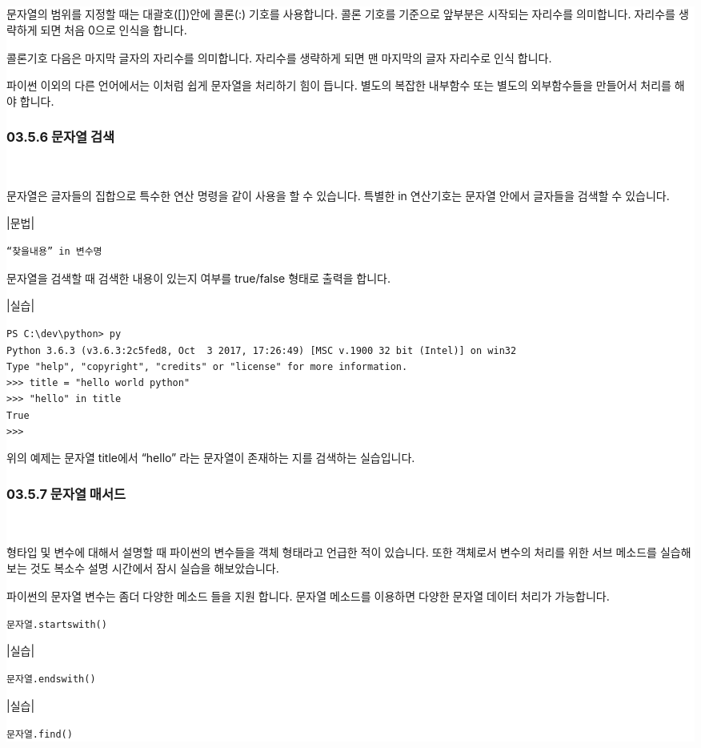 문자열의 범위를 지정할 때는 대괄호([])안에 콜론(:) 기호를 사용합니다. 콜론 기호를 기준으로 앞부분은 시작되는 자리수를 의미합니다. 자리수를 생략하게 되면 처음 0으로 인식을 합니다.

콜론기호 다음은 마지막 글자의 자리수를 의미합니다. 자리수를 생략하게 되면 맨 마지막의 글자 자리수로 인식 합니다.

파이썬 이외의 다른 언어에서는 이처럼 쉽게 문자열을 처리하기 힘이 듭니다. 별도의 복잡한 내부함수 또는 별도의 외부함수들을 만들어서 처리를 해야 합니다.

### 03.5.6 문자열 검색
<br>

문자열은 글자들의 집합으로 특수한 연산 명령을 같이 사용을 할 수 있습니다. 특별한 in 연산기호는 문자열 안에서 글자들을 검색할 수 있습니다.

|문법|
```
“찾을내용” in 변수명
```

문자열을 검색할 때 검색한 내용이 있는지 여부를 true/false 형태로 출력을 합니다.

|실습|
```
PS C:\dev\python> py
Python 3.6.3 (v3.6.3:2c5fed8, Oct  3 2017, 17:26:49) [MSC v.1900 32 bit (Intel)] on win32
Type "help", "copyright", "credits" or "license" for more information.
>>> title = "hello world python"
>>> "hello" in title
True
>>>
```

위의 예제는 문자열 title에서 “hello” 라는 문자열이 존재하는 지를 검색하는 실습입니다.

### 03.5.7 문자열 매서드
<br>

형타입 및 변수에 대해서 설명할 때 파이썬의 변수들을 객체 형태라고 언급한 적이 있습니다. 또한 객체로서 변수의 처리를 위한 서브 메소드를 실습해 보는 것도 복소수 설명 시간에서 잠시 실습을 해보았습니다.

파이썬의 문자열 변수는 좀더 다양한 메소드 들을 지원 합니다. 문자열 메소드를 이용하면 다양한 문자열 데이터 처리가 가능합니다.

```
문자열.startswith()
```

|실습|

```
문자열.endswith()
```

|실습|


```
문자열.find()
```
